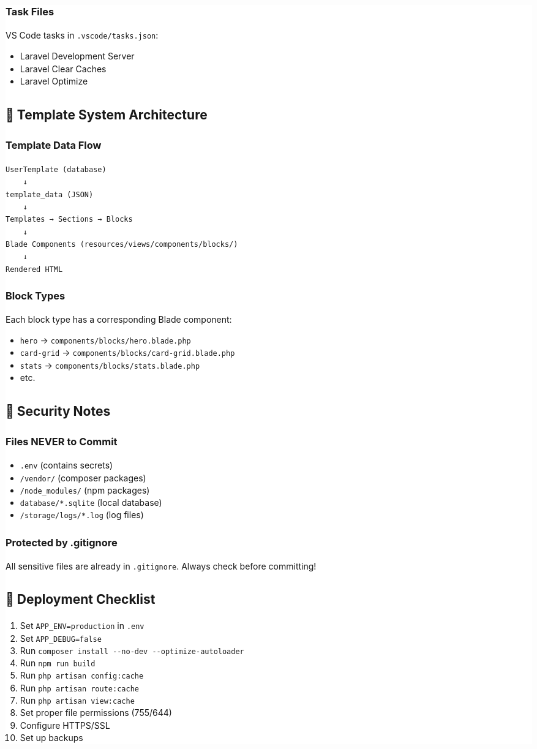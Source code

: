 ### Task Files
VS Code tasks in `.vscode/tasks.json`:
- Laravel Development Server
- Laravel Clear Caches
- Laravel Optimize

## 🎨 Template System Architecture

### Template Data Flow
```
UserTemplate (database)
    ↓
template_data (JSON)
    ↓
Templates → Sections → Blocks
    ↓
Blade Components (resources/views/components/blocks/)
    ↓
Rendered HTML
```

### Block Types
Each block type has a corresponding Blade component:
- `hero` → `components/blocks/hero.blade.php`
- `card-grid` → `components/blocks/card-grid.blade.php`
- `stats` → `components/blocks/stats.blade.php`
- etc.

## 🔐 Security Notes

### Files NEVER to Commit
- `.env` (contains secrets)
- `/vendor/` (composer packages)
- `/node_modules/` (npm packages)
- `database/*.sqlite` (local database)
- `/storage/logs/*.log` (log files)

### Protected by .gitignore
All sensitive files are already in `.gitignore`. Always check before committing!

## 🚀 Deployment Checklist

1. Set `APP_ENV=production` in `.env`
2. Set `APP_DEBUG=false`
3. Run `composer install --no-dev --optimize-autoloader`
4. Run `npm run build`
5. Run `php artisan config:cache`
6. Run `php artisan route:cache`
7. Run `php artisan view:cache`
8. Set proper file permissions (755/644)
9. Configure HTTPS/SSL
10. Set up backups

